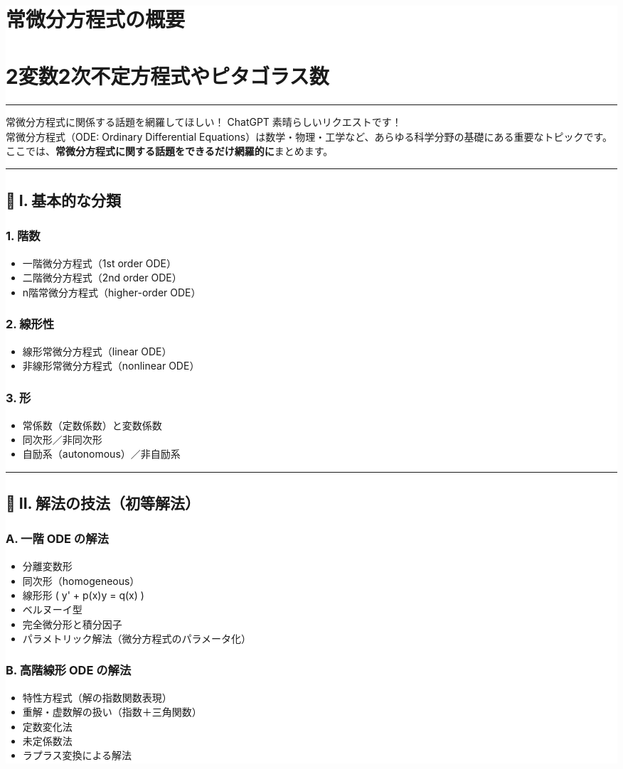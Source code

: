 # 常微分方程式の概要
# 2変数2次不定方程式やピタゴラス数

---

常微分方程式に関係する話題を網羅してほしい！
ChatGPT
素晴らしいリクエストです！  
常微分方程式（ODE: Ordinary Differential Equations）は数学・物理・工学など、あらゆる科学分野の基礎にある重要なトピックです。ここでは、**常微分方程式に関する話題をできるだけ網羅的に**まとめます。

---

## 🌱 I. 基本的な分類

### 1. **階数**
- 一階微分方程式（1st order ODE）
- 二階微分方程式（2nd order ODE）
- n階常微分方程式（higher-order ODE）

### 2. **線形性**
- 線形常微分方程式（linear ODE）
- 非線形常微分方程式（nonlinear ODE）

### 3. **形**
- 常係数（定数係数）と変数係数
- 同次形／非同次形
- 自励系（autonomous）／非自励系

---

## 🧮 II. 解法の技法（初等解法）

### A. 一階 ODE の解法
- 分離変数形
- 同次形（homogeneous）
- 線形形 \( y' + p(x)y = q(x) \)
- ベルヌーイ型
- 完全微分形と積分因子
- パラメトリック解法（微分方程式のパラメータ化）

### B. 高階線形 ODE の解法
- 特性方程式（解の指数関数表現）
- 重解・虚数解の扱い（指数＋三角関数）
- 定数変化法
- 未定係数法
- ラプラス変換による解法
